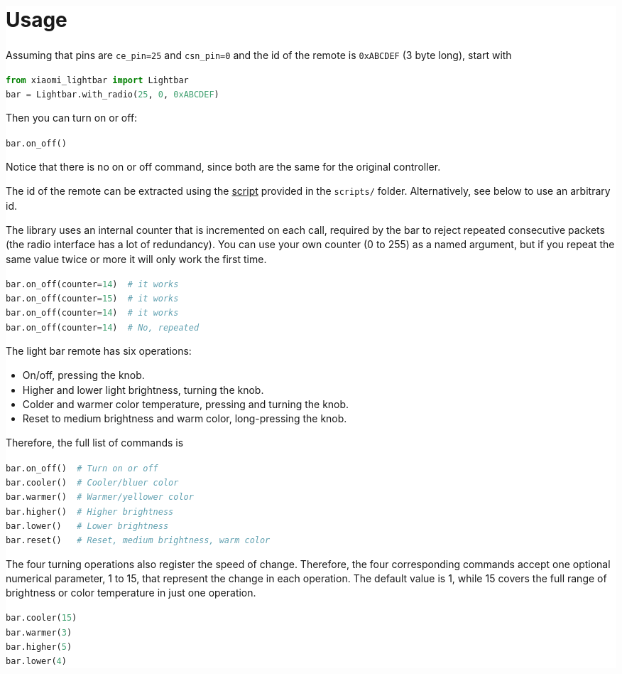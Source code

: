 # Usage

Assuming that pins are `ce_pin=25` and `csn_pin=0` and the id of the remote is `0xABCDEF` (3 byte
long), start with
```python
from xiaomi_lightbar import Lightbar
bar = Lightbar.with_radio(25, 0, 0xABCDEF)
```
Then you can turn on or off:
```python
bar.on_off()
```
Notice that there is no on or off command, since both are the same for the original controller.

The id of the remote can be extracted using the [script](scripts/scan_lightbar_remote.py) provided in 
the `scripts/` folder. Alternatively, see below to use an arbitrary id.

The library uses an internal counter that is incremented on each call, required by the bar to
reject repeated consecutive packets (the radio interface has a lot of redundancy). You can use your
own counter (0 to 255) as a named argument, but if you repeat the same value twice or more it will
only work the first time.
```python
bar.on_off(counter=14)  # it works
bar.on_off(counter=15)  # it works
bar.on_off(counter=14)  # it works
bar.on_off(counter=14)  # No, repeated
```

The light bar remote has six operations:
- On/off, pressing the knob.
- Higher and lower light brightness, turning the knob.
- Colder and warmer color temperature, pressing and turning the knob.
- Reset to medium brightness and warm color, long-pressing the knob.

Therefore, the full list of commands is 
```python
bar.on_off()  # Turn on or off
bar.cooler()  # Cooler/bluer color
bar.warmer()  # Warmer/yellower color
bar.higher()  # Higher brightness
bar.lower()   # Lower brightness
bar.reset()   # Reset, medium brightness, warm color
```
The four turning operations also register the speed of change. Therefore, the four corresponding commands accept one 
optional numerical parameter, 1 to 15, that represent the change in each operation. The default value is 1, while 15 
covers the full range of brightness or color temperature in just one operation.
```python
bar.cooler(15)
bar.warmer(3)
bar.higher(5)
bar.lower(4)
```
